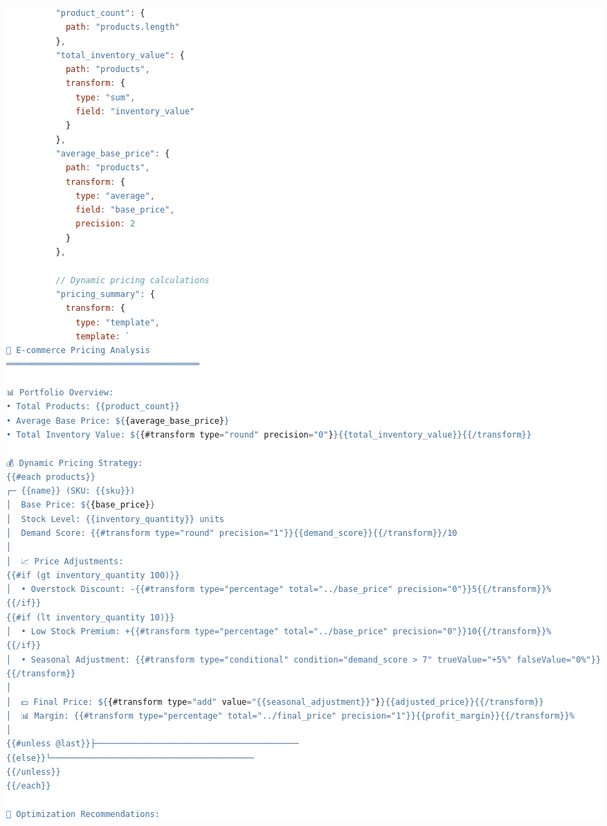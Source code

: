 ```javascript
          "product_count": {
            path: "products.length"
          },
          "total_inventory_value": {
            path: "products",
            transform: {
              type: "sum",
              field: "inventory_value"
            }
          },
          "average_base_price": {
            path: "products",
            transform: {
              type: "average",
              field: "base_price",
              precision: 2
            }
          },
          
          // Dynamic pricing calculations
          "pricing_summary": {
            transform: {
              type: "template",
              template: `
🛒 E-commerce Pricing Analysis
═══════════════════════════════════════

📊 Portfolio Overview:
• Total Products: {{product_count}}
• Average Base Price: ${{average_base_price}}
• Total Inventory Value: ${{#transform type="round" precision="0"}}{{total_inventory_value}}{{/transform}}

💰 Dynamic Pricing Strategy:
{{#each products}}
┌─ {{name}} (SKU: {{sku}})
│  Base Price: ${{base_price}}
│  Stock Level: {{inventory_quantity}} units
│  Demand Score: {{#transform type="round" precision="1"}}{{demand_score}}{{/transform}}/10
│  
│  📈 Price Adjustments:
{{#if (gt inventory_quantity 100)}}
│  • Overstock Discount: -{{#transform type="percentage" total="../base_price" precision="0"}}5{{/transform}}%
{{/if}}
{{#if (lt inventory_quantity 10)}}
│  • Low Stock Premium: +{{#transform type="percentage" total="../base_price" precision="0"}}10{{/transform}}%
{{/if}}
│  • Seasonal Adjustment: {{#transform type="conditional" condition="demand_score > 7" trueValue="+5%" falseValue="0%"}}{{/transform}}
│  
│  💵 Final Price: ${{#transform type="add" value="{{seasonal_adjustment}}"}}{{adjusted_price}}{{/transform}}
│  📊 Margin: {{#transform type="percentage" total="../final_price" precision="1"}}{{profit_margin}}{{/transform}}%
│  
{{#unless @last}}├─────────────────────────────────────────
{{else}}└─────────────────────────────────────────
{{/unless}}
{{/each}}

🎯 Optimization Recommendations:
```